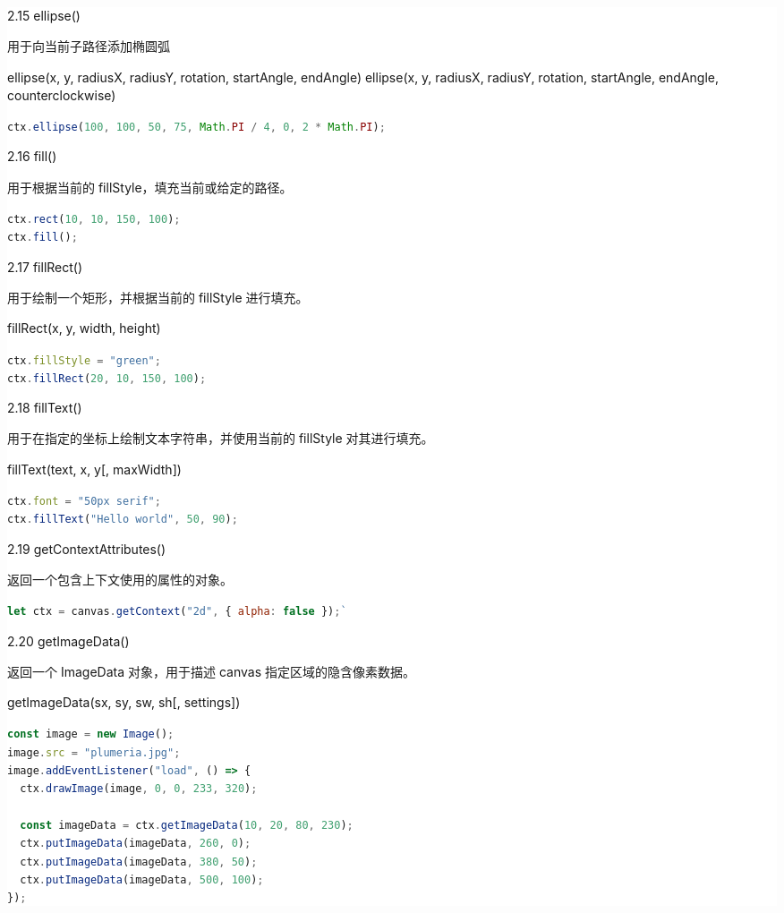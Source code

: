 2.15 ellipse()

用于向当前子路径添加椭圆弧

ellipse(x, y, radiusX, radiusY, rotation, startAngle, endAngle)
ellipse(x, y, radiusX, radiusY, rotation, startAngle, endAngle, counterclockwise)

```js
ctx.ellipse(100, 100, 50, 75, Math.PI / 4, 0, 2 * Math.PI);
```

2.16 fill()

用于根据当前的 fillStyle，填充当前或给定的路径。

```js
ctx.rect(10, 10, 150, 100);
ctx.fill();
```

2.17 fillRect()

用于绘制一个矩形，并根据当前的 fillStyle 进行填充。

fillRect(x, y, width, height)

```js
ctx.fillStyle = "green";
ctx.fillRect(20, 10, 150, 100);
```

2.18 fillText()

用于在指定的坐标上绘制文本字符串，并使用当前的 fillStyle 对其进行填充。

fillText(text, x, y[, maxWidth])

```js
ctx.font = "50px serif";
ctx.fillText("Hello world", 50, 90);
```

2.19 getContextAttributes()

返回一个包含上下文使用的属性的对象。

```js
let ctx = canvas.getContext("2d", { alpha: false });`
```

2.20 getImageData()

返回一个 ImageData 对象，用于描述 canvas 指定区域的隐含像素数据。

getImageData(sx, sy, sw, sh[, settings])

```js
const image = new Image();
image.src = "plumeria.jpg";
image.addEventListener("load", () => {
  ctx.drawImage(image, 0, 0, 233, 320);

  const imageData = ctx.getImageData(10, 20, 80, 230);
  ctx.putImageData(imageData, 260, 0);
  ctx.putImageData(imageData, 380, 50);
  ctx.putImageData(imageData, 500, 100);
});
```
